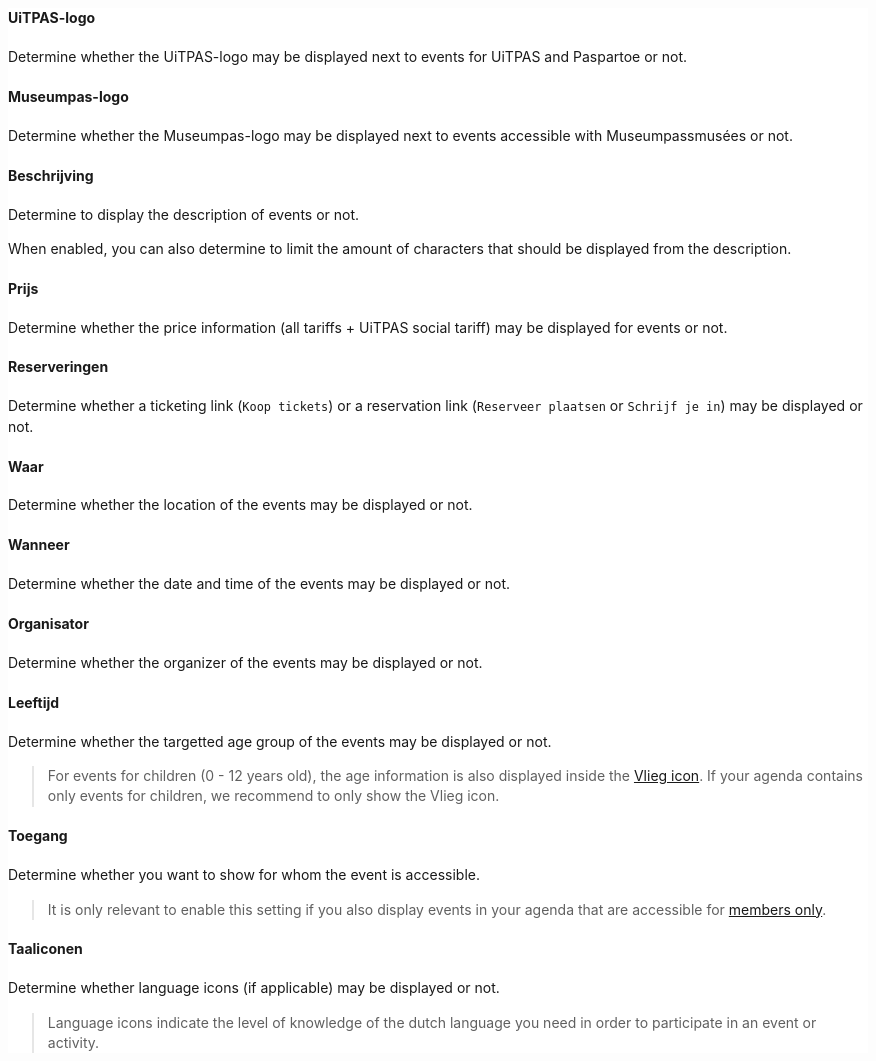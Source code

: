 #### UiTPAS-logo

Determine whether the UiTPAS-logo may be displayed next to events for UiTPAS and Paspartoe or not.

#### Museumpas-logo

Determine whether the Museumpas-logo may be displayed next to events accessible with Museumpassmusées or not.

#### Beschrijving

Determine to display the description of events or not. 

When enabled, you can also determine to limit the amount of characters that should be displayed from the description.

#### Prijs

Determine whether the price information (all tariffs + UiTPAS social tariff) may be displayed for events or not.

#### Reserveringen

Determine whether a ticketing link (`Koop tickets`) or a reservation link (`Reserveer plaatsen` or `Schrijf je in`) may be displayed or not.

#### Waar

Determine whether the location of the events may be displayed or not.

#### Wanneer

Determine whether the date and time of the events may be displayed or not.

#### Organisator

Determine whether the organizer of the events may be displayed or not.

#### Leeftijd

Determine whether the targetted age group of the events may be displayed or not.

> For events for children (0 - 12 years old), the age information is also displayed inside the [Vlieg icon](#Vlieg). If your agenda contains only events for children, we recommend to only show the Vlieg icon.

#### Toegang

Determine whether you want to show for whom the event is accessible. 

> It is only relevant to enable this setting if you also display events in your agenda that are accessible for [members only](#Ledenaanbod).

#### Taaliconen

Determine whether language icons (if applicable) may be displayed or not.

> Language icons indicate the level of knowledge of the dutch language you need in order to participate in an event or activity.
